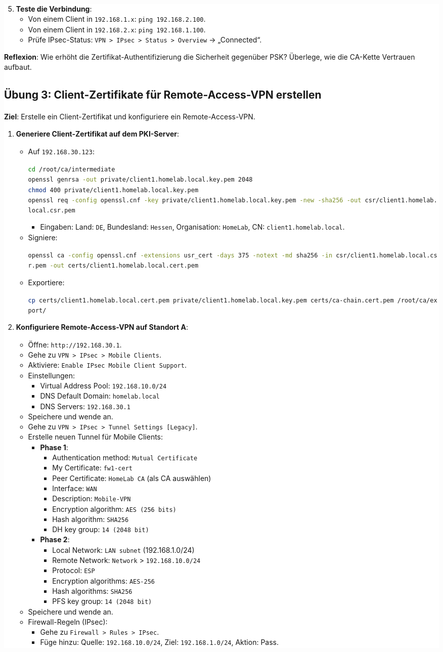 5. **Teste die Verbindung**:
   - Von einem Client in `192.168.1.x`: `ping 192.168.2.100`.
   - Von einem Client in `192.168.2.x`: `ping 192.168.1.100`.
   - Prüfe IPsec-Status: `VPN > IPsec > Status > Overview` → „Connected“.

**Reflexion**: Wie erhöht die Zertifikat-Authentifizierung die Sicherheit gegenüber PSK? Überlege, wie die CA-Kette Vertrauen aufbaut.

## Übung 3: Client-Zertifikate für Remote-Access-VPN erstellen
**Ziel**: Erstelle ein Client-Zertifikat und konfiguriere ein Remote-Access-VPN.

1. **Generiere Client-Zertifikat auf dem PKI-Server**:
   - Auf `192.168.30.123`:
     ```bash
     cd /root/ca/intermediate
     openssl genrsa -out private/client1.homelab.local.key.pem 2048
     chmod 400 private/client1.homelab.local.key.pem
     openssl req -config openssl.cnf -key private/client1.homelab.local.key.pem -new -sha256 -out csr/client1.homelab.local.csr.pem
     ```
     - Eingaben: Land: `DE`, Bundesland: `Hessen`, Organisation: `HomeLab`, CN: `client1.homelab.local`.
   - Signiere:
     ```bash
     openssl ca -config openssl.cnf -extensions usr_cert -days 375 -notext -md sha256 -in csr/client1.homelab.local.csr.pem -out certs/client1.homelab.local.cert.pem
     ```
   - Exportiere:
     ```bash
     cp certs/client1.homelab.local.cert.pem private/client1.homelab.local.key.pem certs/ca-chain.cert.pem /root/ca/export/
     ```

2. **Konfiguriere Remote-Access-VPN auf Standort A**:
   - Öffne: `http://192.168.30.1`.
   - Gehe zu `VPN > IPsec > Mobile Clients`.
   - Aktiviere: `Enable IPsec Mobile Client Support`.
   - Einstellungen:
     - Virtual Address Pool: `192.168.10.0/24`
     - DNS Default Domain: `homelab.local`
     - DNS Servers: `192.168.30.1`
   - Speichere und wende an.
   - Gehe zu `VPN > IPsec > Tunnel Settings [Legacy]`.
   - Erstelle neuen Tunnel für Mobile Clients:
     - **Phase 1**:
       - Authentication method: `Mutual Certificate`
       - My Certificate: `fw1-cert`
       - Peer Certificate: `HomeLab CA` (als CA auswählen)
       - Interface: `WAN`
       - Description: `Mobile-VPN`
       - Encryption algorithm: `AES (256 bits)`
       - Hash algorithm: `SHA256`
       - DH key group: `14 (2048 bit)`
     - **Phase 2**:
       - Local Network: `LAN subnet` (192.168.1.0/24)
       - Remote Network: `Network` > `192.168.10.0/24`
       - Protocol: `ESP`
       - Encryption algorithms: `AES-256`
       - Hash algorithms: `SHA256`
       - PFS key group: `14 (2048 bit)`
   - Speichere und wende an.
   - Firewall-Regeln (IPsec):
     - Gehe zu `Firewall > Rules > IPsec`.
     - Füge hinzu: Quelle: `192.168.10.0/24`, Ziel: `192.168.1.0/24`, Aktion: Pass.
